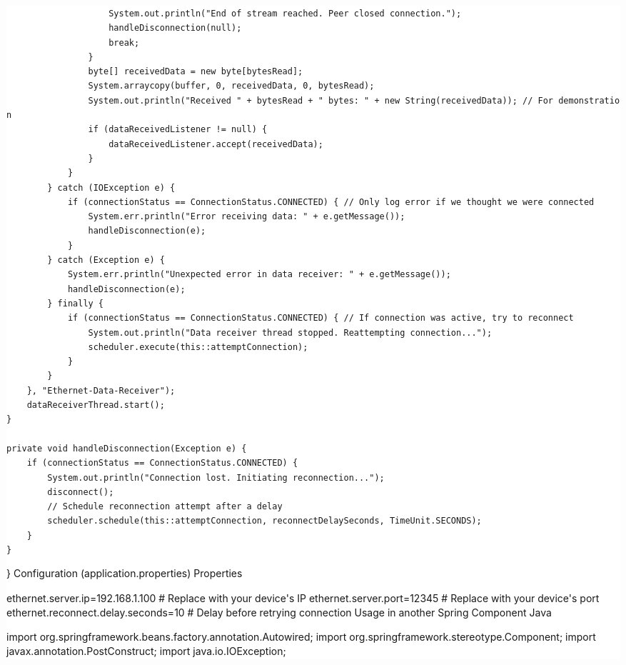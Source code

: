                         System.out.println("End of stream reached. Peer closed connection.");
                        handleDisconnection(null);
                        break;
                    }
                    byte[] receivedData = new byte[bytesRead];
                    System.arraycopy(buffer, 0, receivedData, 0, bytesRead);
                    System.out.println("Received " + bytesRead + " bytes: " + new String(receivedData)); // For demonstration
                    if (dataReceivedListener != null) {
                        dataReceivedListener.accept(receivedData);
                    }
                }
            } catch (IOException e) {
                if (connectionStatus == ConnectionStatus.CONNECTED) { // Only log error if we thought we were connected
                    System.err.println("Error receiving data: " + e.getMessage());
                    handleDisconnection(e);
                }
            } catch (Exception e) {
                System.err.println("Unexpected error in data receiver: " + e.getMessage());
                handleDisconnection(e);
            } finally {
                if (connectionStatus == ConnectionStatus.CONNECTED) { // If connection was active, try to reconnect
                    System.out.println("Data receiver thread stopped. Reattempting connection...");
                    scheduler.execute(this::attemptConnection);
                }
            }
        }, "Ethernet-Data-Receiver");
        dataReceiverThread.start();
    }

    private void handleDisconnection(Exception e) {
        if (connectionStatus == ConnectionStatus.CONNECTED) {
            System.out.println("Connection lost. Initiating reconnection...");
            disconnect();
            // Schedule reconnection attempt after a delay
            scheduler.schedule(this::attemptConnection, reconnectDelaySeconds, TimeUnit.SECONDS);
        }
    }
}
Configuration (application.properties)
Properties

ethernet.server.ip=192.168.1.100 # Replace with your device's IP
ethernet.server.port=12345        # Replace with your device's port
ethernet.reconnect.delay.seconds=10 # Delay before retrying connection
Usage in another Spring Component
Java

import org.springframework.beans.factory.annotation.Autowired;
import org.springframework.stereotype.Component;
import javax.annotation.PostConstruct;
import java.io.IOException;
